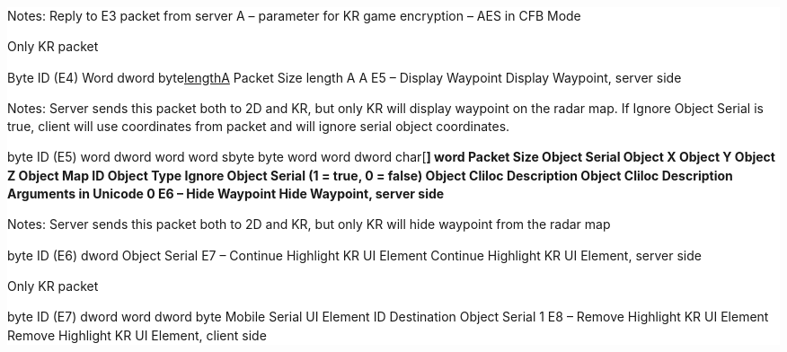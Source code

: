 Notes: Reply to E3 packet from server
A – parameter for KR game encryption – AES in CFB Mode

Only KR packet

Byte	ID (E4)
Word
dword
byte[lengthA](lengthA.md)	Packet Size
length A
A
E5 – Display Waypoint
Display Waypoint, server side

Notes: Server sends this packet both to 2D and KR, but only KR will display waypoint on the radar map.
If Ignore Object Serial is true, client will use coordinates from packet and will ignore serial object coordinates.

byte	ID (E5)
word
dword
word
word
sbyte
byte
word
word
dword
char[**]
word	Packet Size
Object Serial
Object X
Object Y
Object Z
Object Map ID
Object Type
Ignore Object Serial (1 = true, 0 = false)
Object Cliloc Description
Object Cliloc Description Arguments in Unicode
0
E6 – Hide Waypoint
Hide Waypoint, server side**

Notes: Server sends this packet both to 2D and KR, but only KR will hide waypoint from the radar map

byte	ID (E6)
dword	Object Serial
E7 – Continue Highlight KR UI Element
Continue Highlight KR UI Element, server side

Only KR packet

byte	ID (E7)
dword
word
dword
byte	Mobile Serial
UI Element ID
Destination Object Serial
1
E8 – Remove Highlight KR UI Element
Remove Highlight KR UI Element, client side
